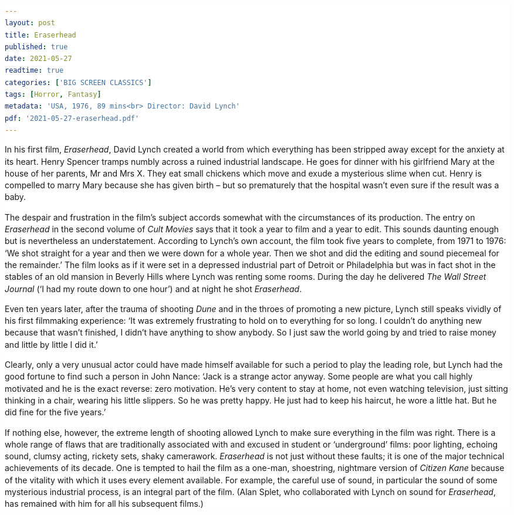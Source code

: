 ```yaml
---
layout: post
title: Eraserhead
published: true
date: 2021-05-27
readtime: true
categories: ['BIG SCREEN CLASSICS']
tags: [Horror, Fantasy]
metadata: 'USA, 1976, 89 mins<br> Director: David Lynch'
pdf: '2021-05-27-eraserhead.pdf'
---
```

In his first film, _Eraserhead_, David Lynch created a world from which everything has been stripped away except for the anxiety at its heart. Henry Spencer tramps numbly across a ruined industrial landscape. He goes for dinner with his girlfriend Mary at the house of her parents, Mr and Mrs X. They eat small chickens which move and exude a mysterious slime when cut. Henry is compelled to marry Mary because she has given birth – but so prematurely that the hospital wasn’t even sure if the result was a baby.

The despair and frustration in the film’s subject accords somewhat with the circumstances of its production. The entry on _Eraserhead_ in the second volume of _Cult Movies_ says that it took a year to film and a year to edit. This sounds daunting enough but is nevertheless an understatement. According to Lynch’s own account, the film took five years to complete, from 1971 to 1976: ‘We shot straight for a year and then we were down for a whole year. Then we shot and did the editing and sound piecemeal for the remainder.’ The film looks as if it were set in a depressed industrial part of Detroit or Philadelphia but was in fact shot in the stables of an old mansion in Beverly Hills where Lynch was renting some rooms. During the day he delivered _The Wall Street Journal_ (‘I had my route down to one hour’) and at night he shot _Eraserhead_.

Even ten years later, after the trauma of shooting _Dune_ and in the throes of promoting a new picture, Lynch still speaks vividly of his first filmmaking experience: ‘It was extremely frustrating to hold on to everything for so long. I couldn’t do anything new because that wasn’t finished, I didn’t have anything to show anybody. So I just saw the world going by and tried to raise money and little by little I did it.’

Clearly, only a very unusual actor could have made himself available for such a period to play the leading role, but Lynch had the good fortune to find such a person in John Nance: ‘Jack is a strange actor anyway. Some people are what you call highly motivated and he is the exact reverse: zero motivation. He’s very content to stay at home, not even watching television, just sitting thinking in a chair, wearing his little slippers. So he was pretty happy. He just had to keep his haircut, he wore a little hat. But he did fine for the five years.’

If nothing else, however, the extreme length of shooting allowed Lynch to make sure everything in the film was right. There is a whole range of flaws that are traditionally associated with and excused in student or ‘underground’ films: poor lighting, echoing sound, clumsy acting, rickety sets, shaky camerawork. _Eraserhead_ is not just without these faults; it is one of the major technical achievements of its decade. One is tempted to hail the film as a one-man, shoestring, nightmare version of _Citizen Kane_ because of the vitality with which it uses every element available. For example, the careful use of sound, in particular the sound of some mysterious industrial process, is an integral part of the film. (Alan Splet, who collaborated with Lynch on sound for _Eraserhead_, has remained with him for all his subsequent films.)
